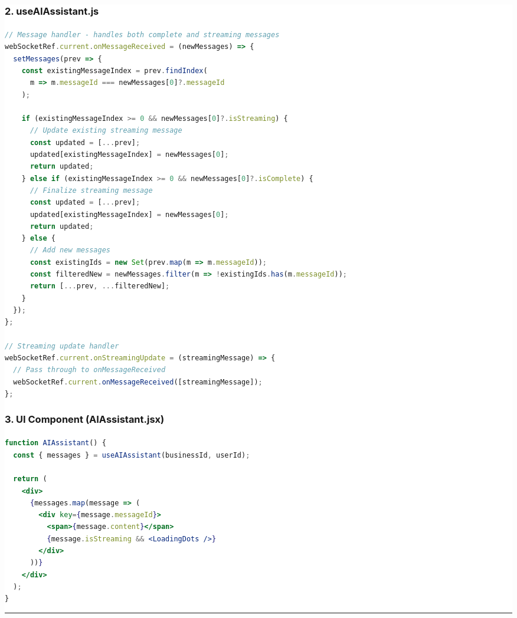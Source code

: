 ### 2. useAIAssistant.js

```javascript
// Message handler - handles both complete and streaming messages
webSocketRef.current.onMessageReceived = (newMessages) => {
  setMessages(prev => {
    const existingMessageIndex = prev.findIndex(
      m => m.messageId === newMessages[0]?.messageId
    );
    
    if (existingMessageIndex >= 0 && newMessages[0]?.isStreaming) {
      // Update existing streaming message
      const updated = [...prev];
      updated[existingMessageIndex] = newMessages[0];
      return updated;
    } else if (existingMessageIndex >= 0 && newMessages[0]?.isComplete) {
      // Finalize streaming message
      const updated = [...prev];
      updated[existingMessageIndex] = newMessages[0];
      return updated;
    } else {
      // Add new messages
      const existingIds = new Set(prev.map(m => m.messageId));
      const filteredNew = newMessages.filter(m => !existingIds.has(m.messageId));
      return [...prev, ...filteredNew];
    }
  });
};

// Streaming update handler
webSocketRef.current.onStreamingUpdate = (streamingMessage) => {
  // Pass through to onMessageReceived
  webSocketRef.current.onMessageReceived([streamingMessage]);
};
```

### 3. UI Component (AIAssistant.jsx)

```jsx
function AIAssistant() {
  const { messages } = useAIAssistant(businessId, userId);
  
  return (
    <div>
      {messages.map(message => (
        <div key={message.messageId}>
          <span>{message.content}</span>
          {message.isStreaming && <LoadingDots />}
        </div>
      ))}
    </div>
  );
}
```

---